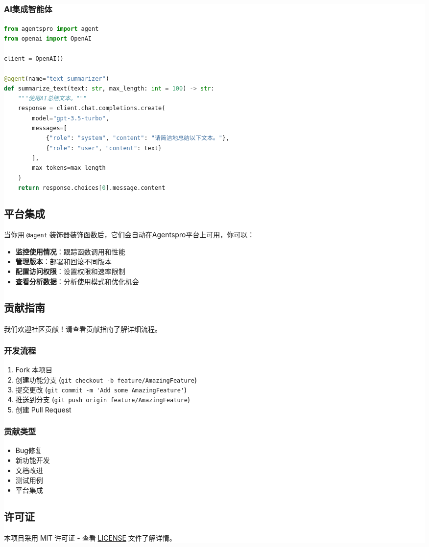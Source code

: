 ### AI集成智能体
```python
from agentspro import agent
from openai import OpenAI

client = OpenAI()

@agent(name="text_summarizer")
def summarize_text(text: str, max_length: int = 100) -> str:
    """使用AI总结文本。"""
    response = client.chat.completions.create(
        model="gpt-3.5-turbo",
        messages=[
            {"role": "system", "content": "请简洁地总结以下文本。"},
            {"role": "user", "content": text}
        ],
        max_tokens=max_length
    )
    return response.choices[0].message.content
```

## 平台集成

当你用 `@agent` 装饰器装饰函数后，它们会自动在Agentspro平台上可用，你可以：

- **监控使用情况**：跟踪函数调用和性能
- **管理版本**：部署和回滚不同版本
- **配置访问权限**：设置权限和速率限制
- **查看分析数据**：分析使用模式和优化机会

## 贡献指南

我们欢迎社区贡献！请查看贡献指南了解详细流程。

### 开发流程
1. Fork 本项目
2. 创建功能分支 (`git checkout -b feature/AmazingFeature`)
3. 提交更改 (`git commit -m 'Add some AmazingFeature'`)
4. 推送到分支 (`git push origin feature/AmazingFeature`)
5. 创建 Pull Request

### 贡献类型
- Bug修复
- 新功能开发
- 文档改进
- 测试用例
- 平台集成

## 许可证

本项目采用 MIT 许可证 - 查看 [LICENSE](LICENSE) 文件了解详情。